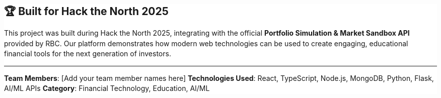 ## 🏆 Built for Hack the North 2025

This project was built during Hack the North 2025, integrating with the official **Portfolio Simulation & Market Sandbox API** provided by RBC. Our platform demonstrates how modern web technologies can be used to create engaging, educational financial tools for the next generation of investors.

---

**Team Members**: [Add your team member names here]
**Technologies Used**: React, TypeScript, Node.js, MongoDB, Python, Flask, AI/ML APIs
**Category**: Financial Technology, Education, AI/ML
